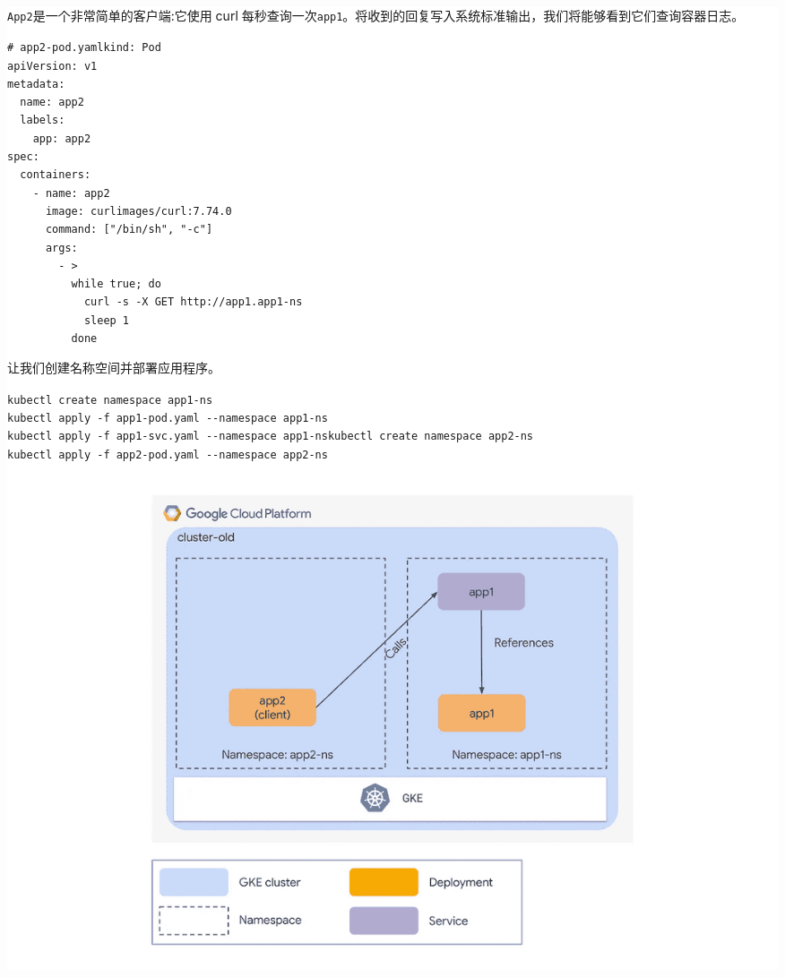 `App2`是一个非常简单的客户端:它使用 curl 每秒查询一次`app1`。将收到的回复写入系统标准输出，我们将能够看到它们查询容器日志。

```
# app2-pod.yamlkind: Pod
apiVersion: v1
metadata:
  name: app2
  labels:
    app: app2
spec:
  containers:
    - name: app2
      image: curlimages/curl:7.74.0
      command: ["/bin/sh", "-c"]
      args:
        - >
          while true; do
            curl -s -X GET http://app1.app1-ns
            sleep 1
          done
```

让我们创建名称空间并部署应用程序。

```
kubectl create namespace app1-ns
kubectl apply -f app1-pod.yaml --namespace app1-ns
kubectl apply -f app1-svc.yaml --namespace app1-nskubectl create namespace app2-ns
kubectl apply -f app2-pod.yaml --namespace app2-ns
```

![](img/8c178ea17f2853cdccd2cb0314190ef4.png)
